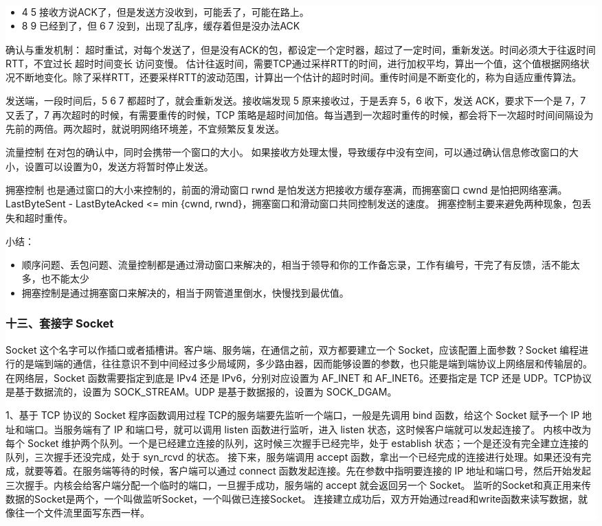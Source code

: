 * 4 5 接收方说ACK了，但是发送方没收到，可能丢了，可能在路上。
* 8 9 已经到了，但 6 7 没到，出现了乱序，缓存着但是没办法ACK

确认与重发机制：
超时重试，对每个发送了，但是没有ACK的包，都设定一个定时器，超过了一定时间，重新发送。时间必须大于往返时间RTT，不宜过长 超时时间变长 访问变慢。
估计往返时间，需要TCP通过采样RTT的时间，进行加权平均，算出一个值，这个值根据网络状况不断地变化。除了采样RTT，还要采样RTT的波动范围，计算出一个估计的超时时间。重传时间是不断变化的，称为自适应重传算法。

发送端，一段时间后，5 6 7 都超时了，就会重新发送。接收端发现 5 原来接收过，于是丢弃 5，6 收下，发送 ACK，要求下一个是 7，7 又丢了，7 再次超时的时候，有需要重传的时候，TCP 策略是超时间加倍。每当遇到一次超时重传的时候，都会将下一次超时时间间隔设为先前的两倍。两次超时，就说明网络环境差，不宜频繁反复发送。



流量控制
在对包的确认中，同时会携带一个窗口的大小。
如果接收方处理太慢，导致缓存中没有空间，可以通过确认信息修改窗口的大小，设置可以设置为0，发送方将暂时停止发送。

拥塞控制
也是通过窗口的大小来控制的，前面的滑动窗口 rwnd 是怕发送方把接收方缓存塞满，而拥塞窗口 cwnd 是怕把网络塞满。
LastByteSent - LastByteAcked <= min {cwnd, rwnd}，拥塞窗口和滑动窗口共同控制发送的速度。
拥塞控制主要来避免两种现象，包丢失和超时重传。


小结：
* 顺序问题、丢包问题、流量控制都是通过滑动窗口来解决的，相当于领导和你的工作备忘录，工作有编号，干完了有反馈，活不能太多，也不能太少
* 拥塞控制是通过拥塞窗口来解决的，相当于网管道里倒水，快慢找到最优值。





### 十三、套接字 Socket
Socket 这个名字可以作插口或者插槽讲。客户端、服务端，在通信之前，双方都要建立一个 Socket，应该配置上面参数？Socket 编程进行的是端到端的通信，往往意识不到中间经过多少局域网，多少路由器，因而能够设置的参数，也只能是端到端协议上网络层和传输层的。
在网络层，Socket 函数需要指定到底是 IPv4 还是 IPv6，分别对应设置为 AF_INET 和 AF_INET6。还要指定是 TCP 还是 UDP。TCP协议是基于数据流的，设置为 SOCK_STREAM。UDP 是基于数据报的，设置为 SOCK_DGAM。

1、基于 TCP 协议的 Socket 程序函数调用过程
TCP的服务端要先监听一个端口，一般是先调用 bind 函数，给这个 Socket 赋予一个 IP 地址和端口。当服务端有了 IP 和端口号，就可以调用 listen 函数进行监听，进入 listen 状态，这时候客户端就可以发起连接了。
内核中改为每个 Socket 维护两个队列。一个是已经建立连接的队列，这时候三次握手已经完毕，处于 establish 状态；一个是还没有完全建立连接的队列，三次握手还没完成，处于 syn_rcvd 的状态。
接下来，服务端调用 accept 函数，拿出一个已经完成的连接进行处理。如果还没有完成，就要等着。在服务端等待的时候，客户端可以通过 connect 函数发起连接。先在参数中指明要连接的 IP 地址和端口号，然后开始发起三次握手。内核会给客户端分配一个临时的端口，一旦握手成功，服务端的 accept 就会返回另一个 Socket。
监听的Socket和真正用来传数据的Socket是两个，一个叫做监听Socket，一个叫做已连接Socket。
连接建立成功后，双方开始通过read和write函数来读写数据，就像往一个文件流里面写东西一样。
<br>